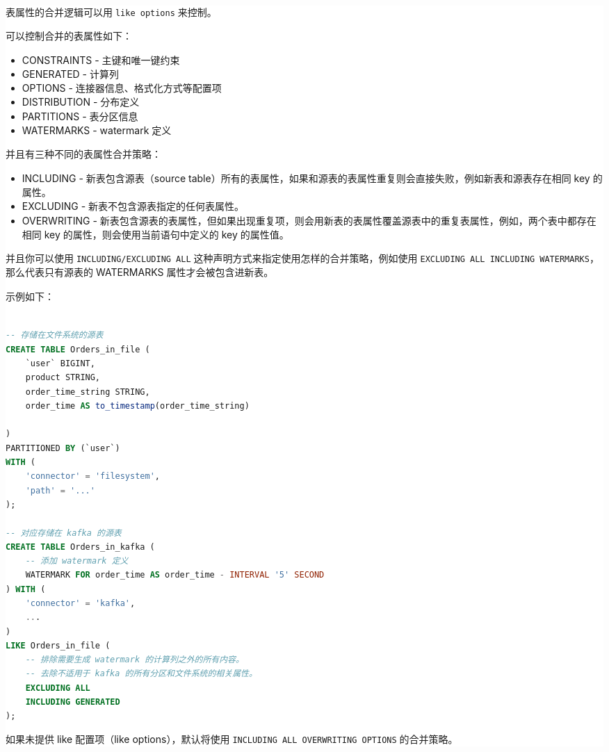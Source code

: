 表属性的合并逻辑可以用 `like options` 来控制。

可以控制合并的表属性如下：

* CONSTRAINTS - 主键和唯一键约束
* GENERATED - 计算列
* OPTIONS - 连接器信息、格式化方式等配置项
* DISTRIBUTION - 分布定义
* PARTITIONS - 表分区信息
* WATERMARKS - watermark 定义

并且有三种不同的表属性合并策略：

* INCLUDING - 新表包含源表（source table）所有的表属性，如果和源表的表属性重复则会直接失败，例如新表和源表存在相同 key 的属性。
* EXCLUDING - 新表不包含源表指定的任何表属性。
* OVERWRITING - 新表包含源表的表属性，但如果出现重复项，则会用新表的表属性覆盖源表中的重复表属性，例如，两个表中都存在相同 key 的属性，则会使用当前语句中定义的 key 的属性值。

并且你可以使用 `INCLUDING/EXCLUDING ALL` 这种声明方式来指定使用怎样的合并策略，例如使用 `EXCLUDING ALL INCLUDING WATERMARKS`，那么代表只有源表的 WATERMARKS 属性才会被包含进新表。

示例如下：
```sql

-- 存储在文件系统的源表
CREATE TABLE Orders_in_file (
    `user` BIGINT,
    product STRING,
    order_time_string STRING,
    order_time AS to_timestamp(order_time_string)
    
)
PARTITIONED BY (`user`) 
WITH ( 
    'connector' = 'filesystem',
    'path' = '...'
);

-- 对应存储在 kafka 的源表
CREATE TABLE Orders_in_kafka (
    -- 添加 watermark 定义
    WATERMARK FOR order_time AS order_time - INTERVAL '5' SECOND 
) WITH (
    'connector' = 'kafka',
    ...
)
LIKE Orders_in_file (
    -- 排除需要生成 watermark 的计算列之外的所有内容。
    -- 去除不适用于 kafka 的所有分区和文件系统的相关属性。
    EXCLUDING ALL
    INCLUDING GENERATED
);
```

如果未提供 like 配置项（like options），默认将使用 `INCLUDING ALL OVERWRITING OPTIONS` 的合并策略。
